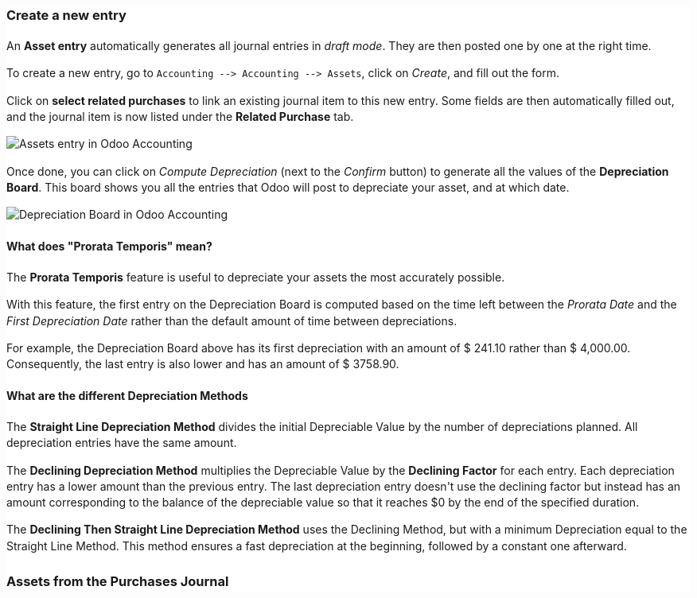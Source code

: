 ### Create a new entry

An **Asset entry** automatically generates all journal entries in *draft
mode*. They are then posted one by one at the right time.

To create a new entry, go to `Accounting --> Accounting --> Assets`,
click on *Create*, and fill out the form.

Click on **select related purchases** to link an existing journal item
to this new entry. Some fields are then automatically filled out, and
the journal item is now listed under the **Related Purchase** tab.

![Assets entry in Odoo Accounting](assets/assets05.png)

Once done, you can click on *Compute Depreciation* (next to the
*Confirm* button) to generate all the values of the **Depreciation
Board**. This board shows you all the entries that Odoo will post to
depreciate your asset, and at which date.

![Depreciation Board in Odoo Accounting](assets/assets06.png)

#### What does "Prorata Temporis" mean?

The **Prorata Temporis** feature is useful to depreciate your assets the
most accurately possible.

With this feature, the first entry on the Depreciation Board is computed
based on the time left between the *Prorata Date* and the *First
Depreciation Date* rather than the default amount of time between
depreciations.

For example, the Depreciation Board above has its first depreciation
with an amount of $ 241.10 rather than $ 4,000.00. Consequently, the
last entry is also lower and has an amount of $ 3758.90.

#### What are the different Depreciation Methods

The **Straight Line Depreciation Method** divides the initial
Depreciable Value by the number of depreciations planned. All
depreciation entries have the same amount.

The **Declining Depreciation Method** multiplies the Depreciable Value
by the **Declining Factor** for each entry. Each depreciation entry has
a lower amount than the previous entry. The last depreciation entry
doesn't use the declining factor but instead has an amount corresponding
to the balance of the depreciable value so that it reaches $0 by the end
of the specified duration.

The **Declining Then Straight Line Depreciation Method** uses the
Declining Method, but with a minimum Depreciation equal to the Straight
Line Method. This method ensures a fast depreciation at the beginning,
followed by a constant one afterward.

### Assets from the Purchases Journal
